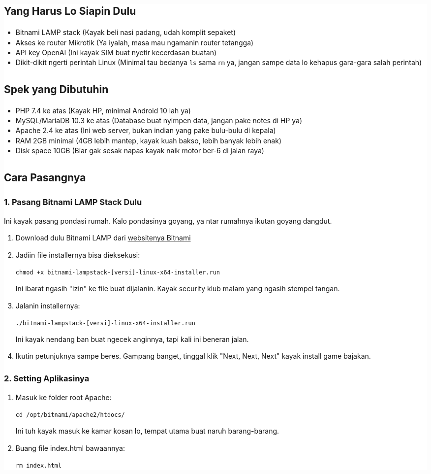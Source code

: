 ## Yang Harus Lo Siapin Dulu

- Bitnami LAMP stack (Kayak beli nasi padang, udah komplit sepaket)
- Akses ke router Mikrotik (Ya iyalah, masa mau ngamanin router tetangga)
- API key OpenAI (Ini kayak SIM buat nyetir kecerdasan buatan)
- Dikit-dikit ngerti perintah Linux (Minimal tau bedanya `ls` sama `rm` ya, jangan sampe data lo kehapus gara-gara salah perintah)

## Spek yang Dibutuhin

- PHP 7.4 ke atas (Kayak HP, minimal Android 10 lah ya)
- MySQL/MariaDB 10.3 ke atas (Database buat nyimpen data, jangan pake notes di HP ya)
- Apache 2.4 ke atas (Ini web server, bukan indian yang pake bulu-bulu di kepala)
- RAM 2GB minimal (4GB lebih mantep, kayak kuah bakso, lebih banyak lebih enak)
- Disk space 10GB (Biar gak sesak napas kayak naik motor ber-6 di jalan raya)

## Cara Pasangnya

### 1. Pasang Bitnami LAMP Stack Dulu

Ini kayak pasang pondasi rumah. Kalo pondasinya goyang, ya ntar rumahnya ikutan goyang dangdut.

1. Download dulu Bitnami LAMP dari [websitenya Bitnami](https://bitnami.com/stack/lamp)
2. Jadiin file installernya bisa dieksekusi:
   ```
   chmod +x bitnami-lampstack-[versi]-linux-x64-installer.run
   ```
   
   Ini ibarat ngasih "izin" ke file buat dijalanin. Kayak security klub malam yang ngasih stempel tangan.

3. Jalanin installernya:
   ```
   ./bitnami-lampstack-[versi]-linux-x64-installer.run
   ```
   
   Ini kayak nendang ban buat ngecek anginnya, tapi kali ini beneran jalan.

4. Ikutin petunjuknya sampe beres. Gampang banget, tinggal klik "Next, Next, Next" kayak install game bajakan.

### 2. Setting Aplikasinya

1. Masuk ke folder root Apache:
   ```
   cd /opt/bitnami/apache2/htdocs/
   ```
   
   Ini tuh kayak masuk ke kamar kosan lo, tempat utama buat naruh barang-barang.

2. Buang file index.html bawaannya:
   ```
   rm index.html
   ```
   